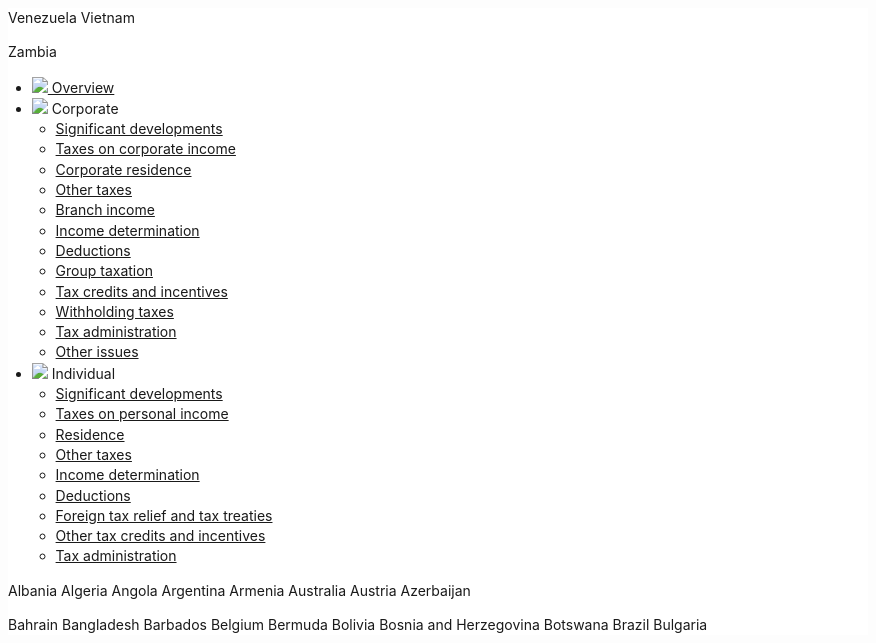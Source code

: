   Venezuela
  Vietnam
  
  Zambia
* [![](-/media/world-wide-tax-summaries/dev/overview-inactive-nav-icon.ashx%3Frev=dee1bb7128b64699a86a2a3f76847756&revision=dee1bb71-28b6-4699-a86a-2a3f76847756&hash=9005AA450606A6D2D6725C43CAAFA1FE11631251)
  Overview](gibraltar.html)
* ![](-/media/world-wide-tax-summaries/dev/corporate-active-nav-icon.ashx%3Frev=e54e9d5b7d6f49b8a9de27757112981b&revision=e54e9d5b-7d6f-49b8-a9de-27757112981b&hash=24295379334D867E5CEB564DB7B5655AFB8CA649)
  Corporate
  + [Significant developments](gibraltar/corporate/significant-developments.html)
  + [Taxes on corporate income](gibraltar%3FtopicTypeId=c12cad9f-d48e-4615-8593-1f45abaa4886.html)
  + [Corporate residence](gibraltar/corporate/corporate-residence.html)
  + [Other taxes](gibraltar%3FtopicTypeId=399bcbae-2967-429b-b371-99be91a47b34.html)
  + [Branch income](gibraltar/corporate/branch-income.html)
  + [Income determination](gibraltar%3FtopicTypeId=acb0dfca-7ffb-4322-9fd9-f9f8521a016c.html)
  + [Deductions](gibraltar/corporate/deductions.html)
  + [Group taxation](gibraltar/corporate/group-taxation.html)
  + [Tax credits and incentives](gibraltar/corporate/tax-credits-and-incentives.html)
  + [Withholding taxes](gibraltar%3FtopicTypeId=d81ae229-7a96-42b6-8259-b912bb9d0322.html)
  + [Tax administration](gibraltar%3FtopicTypeId=c3980974-40d6-4ba4-8a3e-eba74cf5f5b9.html)
  + [Other issues](gibraltar/corporate/other-issues.html)
* ![](-/media/world-wide-tax-summaries/dev/individual-inactive-nav-icon.ashx%3Frev=03b86f89ec914ecdaac1550e9f0b113f&revision=03b86f89-ec91-4ecd-aac1-550e9f0b113f&hash=FC11F4F8557815513DCBD945919A90DE94EE1FC0)
  Individual
  + [Significant developments](gibraltar/individual/significant-developments.html)
  + [Taxes on personal income](gibraltar%3FtopicTypeId=35fd5f5e-24ba-48d0-a39a-b76315a497dc.html)
  + [Residence](gibraltar/individual/residence.html)
  + [Other taxes](gibraltar%3FtopicTypeId=2b4630b1-09c2-40e5-8405-1d8e4bb7f38c.html)
  + [Income determination](gibraltar/individual/income-determination.html)
  + [Deductions](gibraltar/individual/deductions.html)
  + [Foreign tax relief and tax treaties](gibraltar/individual/foreign-tax-relief-and-tax-treaties.html)
  + [Other tax credits and incentives](gibraltar/individual/other-tax-credits-and-incentives.html)
  + [Tax administration](gibraltar%3FtopicTypeId=31c112cd-522d-47b2-bd2c-db92a4c5dd9d.html)

Albania
Algeria
Angola
Argentina
Armenia
Australia
Austria
Azerbaijan

Bahrain
Bangladesh
Barbados
Belgium
Bermuda
Bolivia
Bosnia and Herzegovina
Botswana
Brazil
Bulgaria
